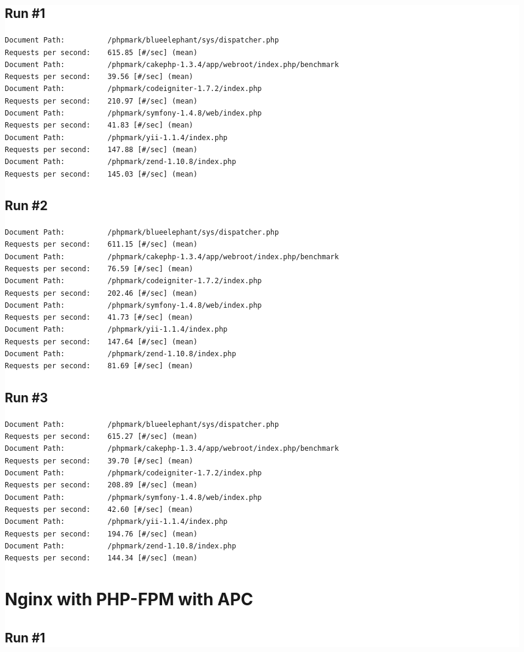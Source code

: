 Run #1
------

    Document Path:          /phpmark/blueelephant/sys/dispatcher.php
    Requests per second:    615.85 [#/sec] (mean)
    Document Path:          /phpmark/cakephp-1.3.4/app/webroot/index.php/benchmark
    Requests per second:    39.56 [#/sec] (mean)
    Document Path:          /phpmark/codeigniter-1.7.2/index.php
    Requests per second:    210.97 [#/sec] (mean)
    Document Path:          /phpmark/symfony-1.4.8/web/index.php
    Requests per second:    41.83 [#/sec] (mean)
    Document Path:          /phpmark/yii-1.1.4/index.php
    Requests per second:    147.88 [#/sec] (mean)
    Document Path:          /phpmark/zend-1.10.8/index.php
    Requests per second:    145.03 [#/sec] (mean)

Run #2
------

    Document Path:          /phpmark/blueelephant/sys/dispatcher.php
    Requests per second:    611.15 [#/sec] (mean)
    Document Path:          /phpmark/cakephp-1.3.4/app/webroot/index.php/benchmark
    Requests per second:    76.59 [#/sec] (mean)
    Document Path:          /phpmark/codeigniter-1.7.2/index.php
    Requests per second:    202.46 [#/sec] (mean)
    Document Path:          /phpmark/symfony-1.4.8/web/index.php
    Requests per second:    41.73 [#/sec] (mean)
    Document Path:          /phpmark/yii-1.1.4/index.php
    Requests per second:    147.64 [#/sec] (mean)
    Document Path:          /phpmark/zend-1.10.8/index.php
    Requests per second:    81.69 [#/sec] (mean)

Run #3
------

    Document Path:          /phpmark/blueelephant/sys/dispatcher.php
    Requests per second:    615.27 [#/sec] (mean)
    Document Path:          /phpmark/cakephp-1.3.4/app/webroot/index.php/benchmark
    Requests per second:    39.70 [#/sec] (mean)
    Document Path:          /phpmark/codeigniter-1.7.2/index.php
    Requests per second:    208.89 [#/sec] (mean)
    Document Path:          /phpmark/symfony-1.4.8/web/index.php
    Requests per second:    42.60 [#/sec] (mean)
    Document Path:          /phpmark/yii-1.1.4/index.php
    Requests per second:    194.76 [#/sec] (mean)
    Document Path:          /phpmark/zend-1.10.8/index.php
    Requests per second:    144.34 [#/sec] (mean)


Nginx with PHP-FPM with APC
===========================

Run #1
------
